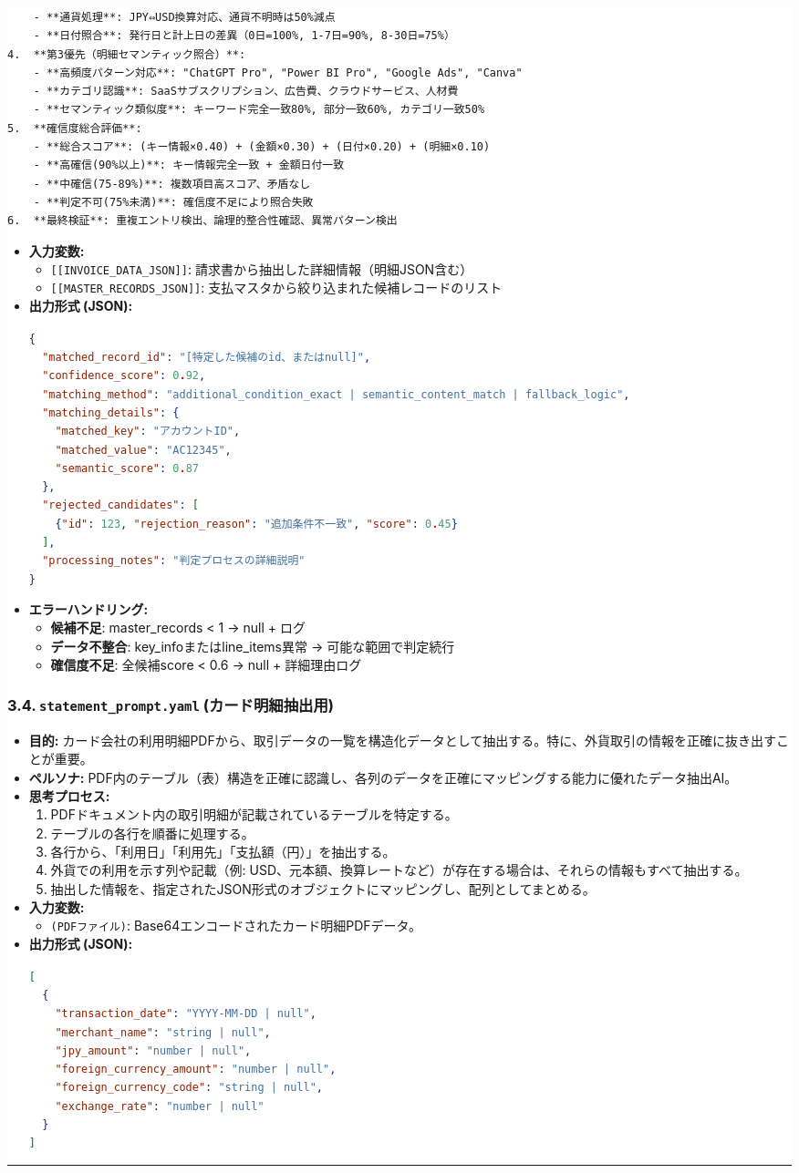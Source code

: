         - **通貨処理**: JPY⇔USD換算対応、通貨不明時は50%減点
        - **日付照合**: 発行日と計上日の差異（0日=100%, 1-7日=90%, 8-30日=75%）
    4.  **第3優先（明細セマンティック照合）**:
        - **高頻度パターン対応**: "ChatGPT Pro", "Power BI Pro", "Google Ads", "Canva"
        - **カテゴリ認識**: SaaSサブスクリプション、広告費、クラウドサービス、人材費
        - **セマンティック類似度**: キーワード完全一致80%, 部分一致60%, カテゴリ一致50%
    5.  **確信度総合評価**:
        - **総合スコア**: (キー情報×0.40) + (金額×0.30) + (日付×0.20) + (明細×0.10)
        - **高確信(90%以上)**: キー情報完全一致 + 金額日付一致
        - **中確信(75-89%)**: 複数項目高スコア、矛盾なし
        - **判定不可(75%未満)**: 確信度不足により照合失敗
    6.  **最終検証**: 重複エントリ検出、論理的整合性確認、異常パターン検出
* **入力変数:**
    * `[[INVOICE_DATA_JSON]]`: 請求書から抽出した詳細情報（明細JSON含む）
    * `[[MASTER_RECORDS_JSON]]`: 支払マスタから絞り込まれた候補レコードのリスト
* **出力形式 (JSON):**
    ```json
    {
      "matched_record_id": "[特定した候補のid、またはnull]",
      "confidence_score": 0.92,
      "matching_method": "additional_condition_exact | semantic_content_match | fallback_logic",
      "matching_details": {
        "matched_key": "アカウントID",
        "matched_value": "AC12345",
        "semantic_score": 0.87
      },
      "rejected_candidates": [
        {"id": 123, "rejection_reason": "追加条件不一致", "score": 0.45}
      ],
      "processing_notes": "判定プロセスの詳細説明"
    }
    ```
* **エラーハンドリング:**
    - **候補不足**: master_records < 1 → null + ログ
    - **データ不整合**: key_infoまたはline_items異常 → 可能な範囲で判定続行
    - **確信度不足**: 全候補score < 0.6 → null + 詳細理由ログ

### 3.4. `statement_prompt.yaml` (カード明細抽出用)
* **目的:** カード会社の利用明細PDFから、取引データの一覧を構造化データとして抽出する。特に、外貨取引の情報を正確に抜き出すことが重要。
* **ペルソナ:** PDF内のテーブル（表）構造を正確に認識し、各列のデータを正確にマッピングする能力に優れたデータ抽出AI。
* **思考プロセス:**
    1.  PDFドキュメント内の取引明細が記載されているテーブルを特定する。
    2.  テーブルの各行を順番に処理する。
    3.  各行から、「利用日」「利用先」「支払額（円）」を抽出する。
    4.  外貨での利用を示す列や記載（例: USD、元本額、換算レートなど）が存在する場合は、それらの情報もすべて抽出する。
    5.  抽出した情報を、指定されたJSON形式のオブジェクトにマッピングし、配列としてまとめる。
* **入力変数:**
    * `(PDFファイル)`: Base64エンコードされたカード明細PDFデータ。
* **出力形式 (JSON):**
    ```json
    [
      {
        "transaction_date": "YYYY-MM-DD | null",
        "merchant_name": "string | null",
        "jpy_amount": "number | null",
        "foreign_currency_amount": "number | null",
        "foreign_currency_code": "string | null",
        "exchange_rate": "number | null"
      }
    ]
    ```

---